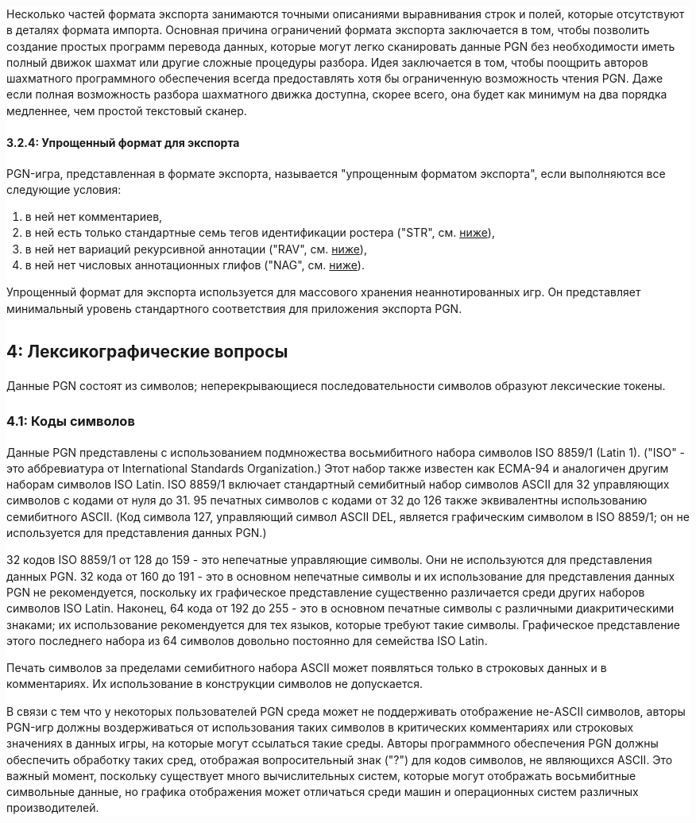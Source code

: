 Несколько частей формата экспорта занимаются точными описаниями выравнивания строк и полей, которые отсутствуют в деталях формата импорта. Основная причина ограничений формата экспорта заключается в том, чтобы позволить создание простых программ перевода данных, которые могут легко сканировать данные PGN без необходимости иметь полный движок шахмат или другие сложные процедуры разбора. Идея заключается в том, чтобы поощрить авторов шахматного программного обеспечения всегда предоставлять хотя бы ограниченную возможность чтения PGN. Даже если полная возможность разбора шахматного движка доступна, скорее всего, она будет как минимум на два порядка медленнее, чем простой текстовый сканер.

#### 3.2.4: Упрощенный формат для экспорта

PGN-игра, представленная в формате экспорта, называется "упрощенным форматом экспорта", если выполняются все следующие условия:

1) в ней нет комментариев,
2) в ней есть только стандартные семь тегов идентификации ростера ("STR", см. [ниже](#811-список-семи-тегов)),
3) в ней нет вариаций рекурсивной аннотации ("RAV", см. [ниже](#825-запись-ходов-rav-recursive-annotation-variation)),
4) в ней нет числовых аннотационных глифов ("NAG", см. [ниже](#10-глифы-числовой-аннотации)).

Упрощенный формат для экспорта используется для массового хранения неаннотированных игр. Он представляет минимальный уровень стандартного соответствия для приложения экспорта PGN.

## 4: Лексикографические вопросы

Данные PGN состоят из символов; неперекрывающиеся последовательности символов образуют лексические токены.

### 4.1: Коды символов

Данные PGN представлены с использованием подмножества восьмибитного набора символов ISO 8859/1 (Latin 1). ("ISO" - это аббревиатура от International Standards Organization.) Этот набор также известен как ECMA-94 и аналогичен другим наборам символов ISO Latin. ISO 8859/1 включает стандартный семибитный набор символов ASCII для 32 управляющих символов с кодами от нуля до 31. 95 печатных символов с кодами от 32 до 126 также эквивалентны использованию семибитного ASCII. (Код символа 127, управляющий символ ASCII DEL, является графическим символом в ISO 8859/1; он не используется для представления данных PGN.)

32 кодов ISO 8859/1 от 128 до 159 - это непечатные управляющие символы. Они не используются для представления данных PGN. 32 кода от 160 до 191 - это в основном непечатные символы и их использование для представления данных PGN не рекомендуется, поскольку их графическое представление существенно различается среди других наборов символов ISO Latin. Наконец, 64 кода от 192 до 255 - это в основном печатные символы с различными диакритическими знаками; их использование рекомендуется для тех языков, которые требуют такие символы. Графическое представление этого последнего набора из 64 символов довольно постоянно для семейства ISO Latin.

Печать символов за пределами семибитного набора ASCII может появляться только в строковых данных и в комментариях. Их использование в конструкции символов не допускается.

В связи с тем что у некоторых пользователей PGN среда может не поддерживать отображение не-ASCII символов, авторы PGN-игр должны воздерживаться от использования таких символов в критических комментариях или строковых значениях в данных игры, на которые могут ссылаться такие среды. Авторы программного обеспечения PGN должны обеспечить обработку таких сред, отображая вопросительный знак ("?") для кодов символов, не являющихся ASCII. Это важный момент, поскольку существует много вычислительных систем, которые могут отображать восьмибитные символьные данные, но графика отображения может отличаться среди машин и операционных систем различных производителей.
